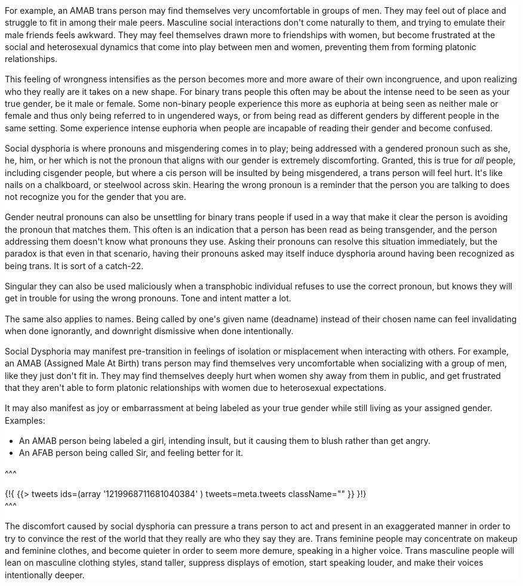 For example, an AMAB trans person may find themselves very uncomfortable in groups of men. They may feel out of place and struggle to fit in among their male peers. Masculine social interactions don't come naturally to them, and trying to emulate their male friends feels awkward. They may feel themselves drawn more to friendships with women, but become frustrated at the social and heterosexual dynamics that come into play between men and women, preventing them from forming platonic relationships.

This feeling of wrongness intensifies as the person becomes more and more aware of their own incongruence, and upon realizing who they really are it takes on a new shape. For binary trans people this often may be about the intense need to be seen as your true gender, be it male or female. Some non-binary people experience this more as euphoria at being seen as neither male or female and thus only being referred to in ungendered ways, or from being read as different genders by different people in the same setting. Some experience intense euphoria when people are incapable of reading their gender and become confused.

Social dysphoria is where pronouns and misgendering comes in to play; being addressed with a gendered pronoun such as she, he, him, or her which is not the pronoun that aligns with our gender is extremely discomforting. Granted, this is true for *all* people, including cisgender people, but where a cis person will be insulted by being misgendered, a trans person will feel hurt. It's like nails on a chalkboard, or steelwool across skin. Hearing the wrong pronoun is a reminder that the person you are talking to does not recognize you for the gender that you are.

Gender neutral pronouns can also be unsettling for binary trans people if used in a way that make it clear the person is avoiding the pronoun that matches them. This often is an indication that a person has been read as being transgender, and the person addressing them doesn't know what pronouns they use. Asking their pronouns can resolve this situation immediately, but the paradox is that even in that scenario, having their pronouns asked may itself induce dysphoria around having been recognized as being trans. It is sort of a catch-22.

Singular they can also be used maliciously when a transphobic individual refuses to use the correct pronoun, but knows they will get in trouble for using the wrong pronouns. Tone and intent matter a lot.

The same also applies to names. Being called by one's given name (deadname) instead of their chosen name can feel invalidating when done ignorantly, and downright dismissive when done intentionally.

Social Dysphoria may manifest pre-transition in feelings of isolation or misplacement when interacting with others. For example, an AMAB (Assigned Male At Birth) trans person may find themselves very uncomfortable when socializing with a group of men, like they just don't fit in. They may find themselves deeply hurt when women shy away from them in public, and get frustrated that they aren't able to form platonic relationships with women due to heterosexual expectations.

It may also manifest as joy or embarrassment at being labeled as your true gender while still living as your assigned gender. Examples:

- An AMAB person being labeled a girl, intending insult, but it causing them to blush rather than get angry.
- An AFAB person being called Sir, and feeling better for it.

^^^<div class="card borderless right span3">{!{ {{> tweets ids=(array
  '1219968711681040384'
) tweets=meta.tweets className="" }} }!}</div>^^^

The discomfort caused by social dysphoria can pressure a trans person to act and present in an exaggerated manner in order to try to convince the rest of the world that they really are who they say they are. Trans feminine people may concentrate on makeup and feminine clothes, and become quieter in order to seem more demure, speaking in a higher voice. Trans masculine people will lean on masculine clothing styles, stand taller, suppress displays of emotion, start speaking louder, and make their voices intentionally deeper.
